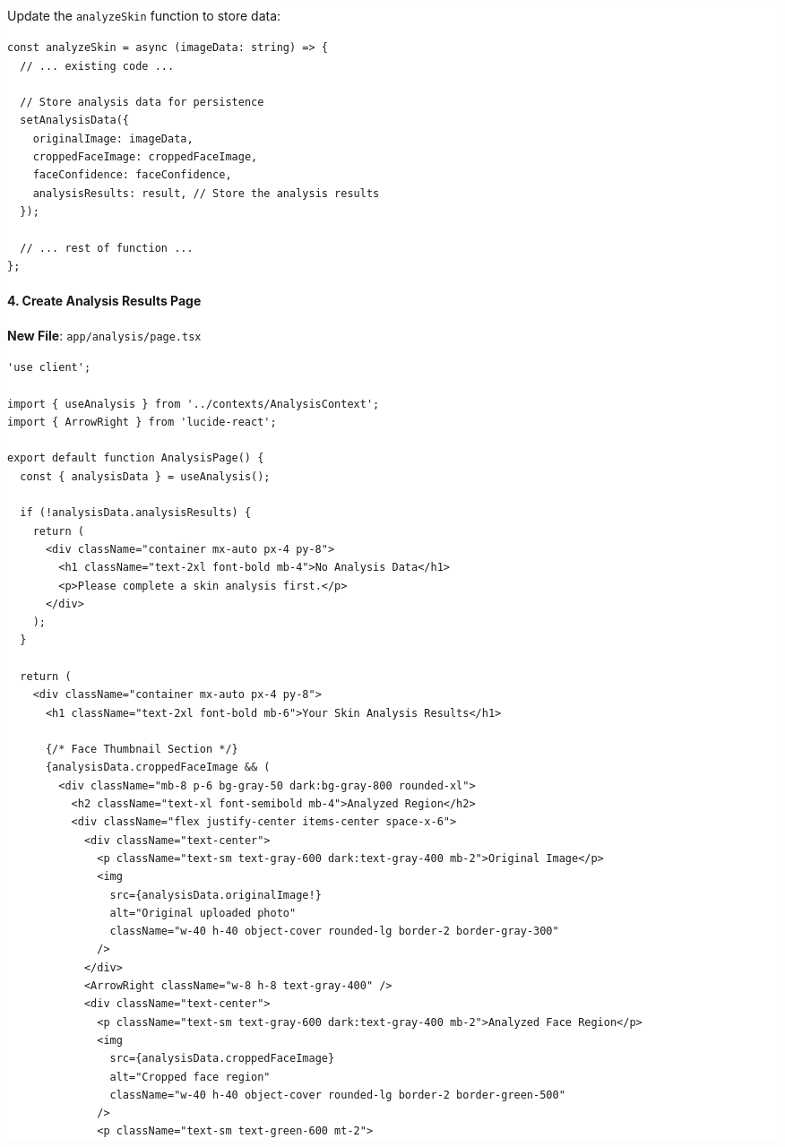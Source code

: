 Update the `analyzeSkin` function to store data:
```tsx
const analyzeSkin = async (imageData: string) => {
  // ... existing code ...
  
  // Store analysis data for persistence
  setAnalysisData({
    originalImage: imageData,
    croppedFaceImage: croppedFaceImage,
    faceConfidence: faceConfidence,
    analysisResults: result, // Store the analysis results
  });
  
  // ... rest of function ...
};
```

#### 4. Create Analysis Results Page

**New File**: `app/analysis/page.tsx`

```tsx
'use client';

import { useAnalysis } from '../contexts/AnalysisContext';
import { ArrowRight } from 'lucide-react';

export default function AnalysisPage() {
  const { analysisData } = useAnalysis();

  if (!analysisData.analysisResults) {
    return (
      <div className="container mx-auto px-4 py-8">
        <h1 className="text-2xl font-bold mb-4">No Analysis Data</h1>
        <p>Please complete a skin analysis first.</p>
      </div>
    );
  }

  return (
    <div className="container mx-auto px-4 py-8">
      <h1 className="text-2xl font-bold mb-6">Your Skin Analysis Results</h1>
      
      {/* Face Thumbnail Section */}
      {analysisData.croppedFaceImage && (
        <div className="mb-8 p-6 bg-gray-50 dark:bg-gray-800 rounded-xl">
          <h2 className="text-xl font-semibold mb-4">Analyzed Region</h2>
          <div className="flex justify-center items-center space-x-6">
            <div className="text-center">
              <p className="text-sm text-gray-600 dark:text-gray-400 mb-2">Original Image</p>
              <img
                src={analysisData.originalImage!}
                alt="Original uploaded photo"
                className="w-40 h-40 object-cover rounded-lg border-2 border-gray-300"
              />
            </div>
            <ArrowRight className="w-8 h-8 text-gray-400" />
            <div className="text-center">
              <p className="text-sm text-gray-600 dark:text-gray-400 mb-2">Analyzed Face Region</p>
              <img
                src={analysisData.croppedFaceImage}
                alt="Cropped face region"
                className="w-40 h-40 object-cover rounded-lg border-2 border-green-500"
              />
              <p className="text-sm text-green-600 mt-2">
```